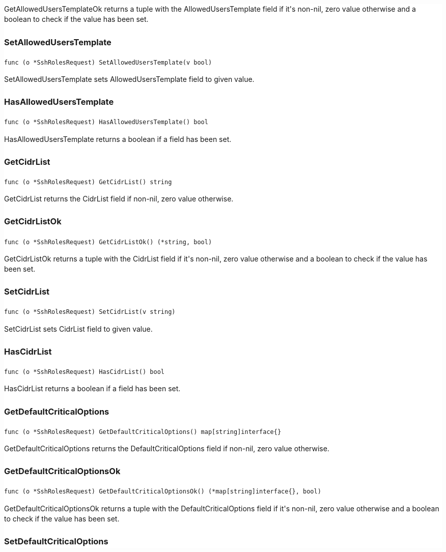 GetAllowedUsersTemplateOk returns a tuple with the AllowedUsersTemplate field if it's non-nil, zero value otherwise
and a boolean to check if the value has been set.

### SetAllowedUsersTemplate

`func (o *SshRolesRequest) SetAllowedUsersTemplate(v bool)`

SetAllowedUsersTemplate sets AllowedUsersTemplate field to given value.

### HasAllowedUsersTemplate

`func (o *SshRolesRequest) HasAllowedUsersTemplate() bool`

HasAllowedUsersTemplate returns a boolean if a field has been set.

### GetCidrList

`func (o *SshRolesRequest) GetCidrList() string`

GetCidrList returns the CidrList field if non-nil, zero value otherwise.

### GetCidrListOk

`func (o *SshRolesRequest) GetCidrListOk() (*string, bool)`

GetCidrListOk returns a tuple with the CidrList field if it's non-nil, zero value otherwise
and a boolean to check if the value has been set.

### SetCidrList

`func (o *SshRolesRequest) SetCidrList(v string)`

SetCidrList sets CidrList field to given value.

### HasCidrList

`func (o *SshRolesRequest) HasCidrList() bool`

HasCidrList returns a boolean if a field has been set.

### GetDefaultCriticalOptions

`func (o *SshRolesRequest) GetDefaultCriticalOptions() map[string]interface{}`

GetDefaultCriticalOptions returns the DefaultCriticalOptions field if non-nil, zero value otherwise.

### GetDefaultCriticalOptionsOk

`func (o *SshRolesRequest) GetDefaultCriticalOptionsOk() (*map[string]interface{}, bool)`

GetDefaultCriticalOptionsOk returns a tuple with the DefaultCriticalOptions field if it's non-nil, zero value otherwise
and a boolean to check if the value has been set.

### SetDefaultCriticalOptions

